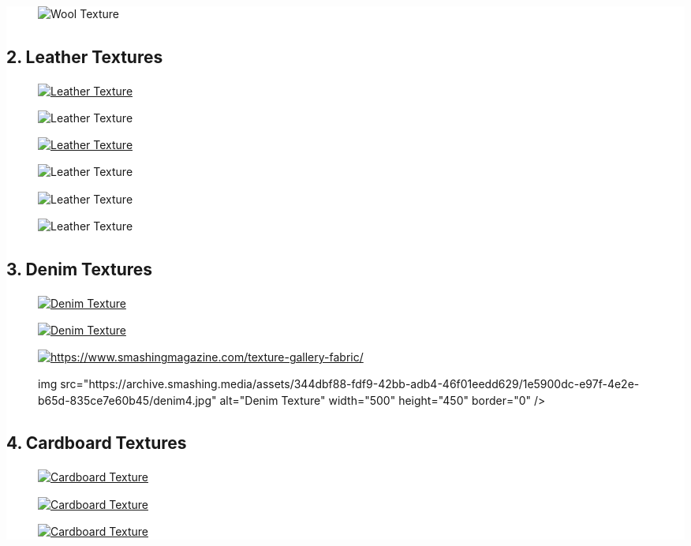 <figure><img loading="lazy" decoding="async" src="https://archive.smashing.media/assets/344dbf88-fdf9-42bb-adb4-46f01eedd629/ea9461d0-9712-4ea0-96d1-ba8921078811/wool4.jpg" alt="Wool Texture" width="500" height="450" border="0" /></figure>

## 2. Leather Textures

<figure><a href="https://www.sxc.hu/photo/369358">
	<img loading="lazy" decoding="async" src="https://archive.smashing.media/assets/344dbf88-fdf9-42bb-adb4-46f01eedd629/dacc9819-21a8-45de-96b1-9158a9d38c63/leather3.jpg" alt="Leather Texture" width="500" height="450" border="0" /></a></figure>

<figure>
	<img loading="lazy" decoding="async" src="https://archive.smashing.media/assets/344dbf88-fdf9-42bb-adb4-46f01eedd629/008b31b9-b810-41ef-9a26-a8c9d72bc809/leather5.jpg" alt="Leather Texture" width="500" height="450" border="0" /></a></figure>

<figure><a href="https://www.sxc.hu/photo/497678">
	<img loading="lazy" decoding="async" src="https://archive.smashing.media/assets/344dbf88-fdf9-42bb-adb4-46f01eedd629/513d38c9-525e-463d-9492-e555058d5e2a/leather2.jpg" alt="Leather Texture" width="500" height="450" border="0" /></a></figure>

<figure><img loading="lazy" decoding="async" src="https://archive.smashing.media/assets/344dbf88-fdf9-42bb-adb4-46f01eedd629/0a9ba2ae-010c-4193-9df8-b90c6bd73fc4/leather1.jpg" alt="Leather Texture" width="500" height="450" border="0" /></figure>

<figure>
	<img loading="lazy" decoding="async" src="https://archive.smashing.media/assets/344dbf88-fdf9-42bb-adb4-46f01eedd629/409f8c8d-1729-493f-a690-a1fbba104cad/leather6.jpg" alt="Leather Texture" width="500" height="450" border="0" /></a></figure>

<figure><img loading="lazy" decoding="async" src="https://archive.smashing.media/assets/344dbf88-fdf9-42bb-adb4-46f01eedd629/8cb26ef9-a455-499d-9a8a-5dec70af4c9a/leather7.jpg" alt="Leather Texture" width="500" height="450" border="0" /></figure>

## 3. Denim Textures

<figure><a href="https://www.textureking.com/">
	<img loading="lazy" decoding="async" src="https://archive.smashing.media/assets/344dbf88-fdf9-42bb-adb4-46f01eedd629/34358ef1-67fc-46dd-816e-55fc4621ca0c/denim.jpg" alt="Denim Texture" width="500" height="450" border="0" /></a></figure>

<figure><a href="https://www.smashingmagazine.com/texture-gallery-fabric/">
	<img loading="lazy" decoding="async" src="https://archive.smashing.media/assets/344dbf88-fdf9-42bb-adb4-46f01eedd629/0837919e-fc9a-48c4-b624-4139a33d3901/denim2.jpg" alt="Denim Texture" width="500" height="450" border="0" /></a></figure>

<figure><a href="https://www.smashingmagazine.com/texture-gallery-fabric/">
	<img loading="lazy" decoding="async" src="https://archive.smashing.media/assets/344dbf88-fdf9-42bb-adb4-46f01eedd629/45abf11f-40d1-4ade-9b54-deacf01b149d/denim3.jpg" alt="https://www.smashingmagazine.com/texture-gallery-fabric/" width="500" height="450" border="0" /></a></figure>

<figure>img src="https://archive.smashing.media/assets/344dbf88-fdf9-42bb-adb4-46f01eedd629/1e5900dc-e97f-4e2e-b65d-835ce7e60b45/denim4.jpg" alt="Denim Texture" width="500" height="450" border="0" /&gt;</figure>

## 4. Cardboard Textures

<figure><a href="https://sixrevisions.com/freebies/textures/cardboard-textures-and-objects-high-resolution-pack/">
	<img loading="lazy" decoding="async" src="https://archive.smashing.media/assets/344dbf88-fdf9-42bb-adb4-46f01eedd629/b5094d23-849d-4b7e-bd51-bcbbf7227110/cardboard6.jpg" alt="Cardboard Texture" width="500" height="450" border="0" /></a></figure>

<figure><a href="https://sixrevisions.com/freebies/textures/cardboard-textures-and-objects-high-resolution-pack/">
	<img loading="lazy" decoding="async" src="https://archive.smashing.media/assets/344dbf88-fdf9-42bb-adb4-46f01eedd629/fd8e10b3-6f41-4936-84d0-8420a85aab14/cardboard7.jpg" alt="Cardboard Texture" width="500" height="450" border="0" /></a></figure>

<figure><a href="https://www.bittbox.com/freebies/1172/">
	<img loading="lazy" decoding="async" src="https://archive.smashing.media/assets/344dbf88-fdf9-42bb-adb4-46f01eedd629/96c72c4c-efdd-4c14-ac71-2a4742fb40b3/cardboard.jpg" alt="Cardboard Texture" width="500" height="450" border="0" /></a></figure>
